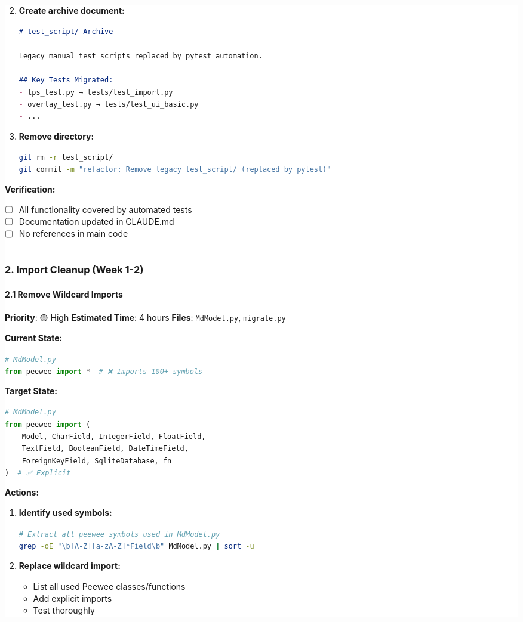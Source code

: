 2. **Create archive document:**
   ```markdown
   # test_script/ Archive

   Legacy manual test scripts replaced by pytest automation.

   ## Key Tests Migrated:
   - tps_test.py → tests/test_import.py
   - overlay_test.py → tests/test_ui_basic.py
   - ...
   ```

3. **Remove directory:**
   ```bash
   git rm -r test_script/
   git commit -m "refactor: Remove legacy test_script/ (replaced by pytest)"
   ```

**Verification:**
- [ ] All functionality covered by automated tests
- [ ] Documentation updated in CLAUDE.md
- [ ] No references in main code

---

### 2. Import Cleanup (Week 1-2)

#### 2.1 Remove Wildcard Imports
**Priority**: 🟡 High
**Estimated Time**: 4 hours
**Files**: `MdModel.py`, `migrate.py`

**Current State:**
```python
# MdModel.py
from peewee import *  # ❌ Imports 100+ symbols
```

**Target State:**
```python
# MdModel.py
from peewee import (
    Model, CharField, IntegerField, FloatField,
    TextField, BooleanField, DateTimeField,
    ForeignKeyField, SqliteDatabase, fn
)  # ✅ Explicit
```

**Actions:**
1. **Identify used symbols:**
   ```bash
   # Extract all peewee symbols used in MdModel.py
   grep -oE "\b[A-Z][a-zA-Z]*Field\b" MdModel.py | sort -u
   ```

2. **Replace wildcard import:**
   - List all used Peewee classes/functions
   - Add explicit imports
   - Test thoroughly
